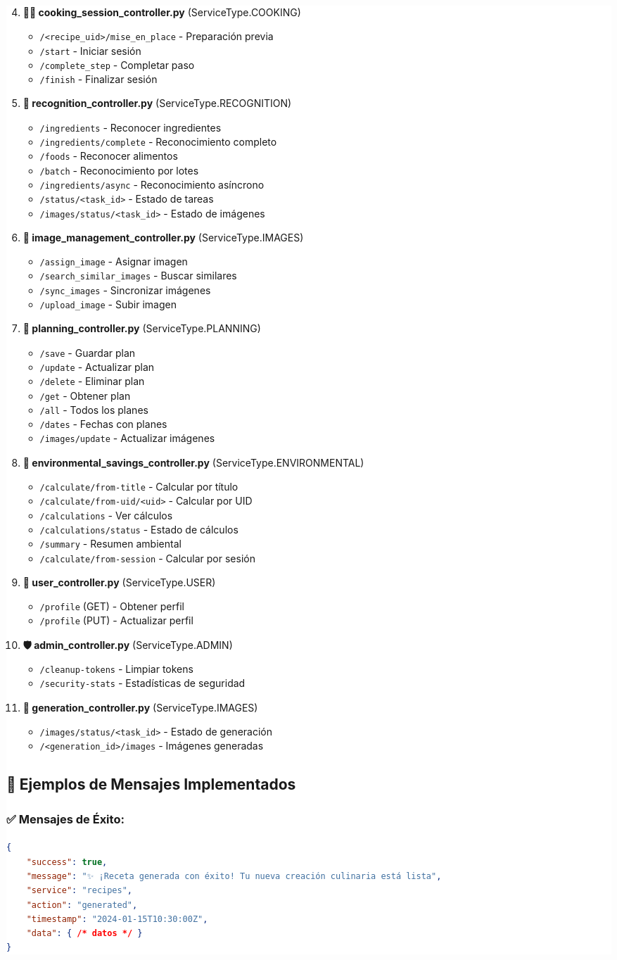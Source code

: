 4. **👨‍🍳 cooking_session_controller.py** (ServiceType.COOKING)
   - `/<recipe_uid>/mise_en_place` - Preparación previa
   - `/start` - Iniciar sesión
   - `/complete_step` - Completar paso
   - `/finish` - Finalizar sesión

5. **🤖 recognition_controller.py** (ServiceType.RECOGNITION)
   - `/ingredients` - Reconocer ingredientes
   - `/ingredients/complete` - Reconocimiento completo
   - `/foods` - Reconocer alimentos
   - `/batch` - Reconocimiento por lotes
   - `/ingredients/async` - Reconocimiento asíncrono
   - `/status/<task_id>` - Estado de tareas
   - `/images/status/<task_id>` - Estado de imágenes

6. **📸 image_management_controller.py** (ServiceType.IMAGES)
   - `/assign_image` - Asignar imagen
   - `/search_similar_images` - Buscar similares
   - `/sync_images` - Sincronizar imágenes
   - `/upload_image` - Subir imagen

7. **📅 planning_controller.py** (ServiceType.PLANNING)
   - `/save` - Guardar plan
   - `/update` - Actualizar plan
   - `/delete` - Eliminar plan
   - `/get` - Obtener plan
   - `/all` - Todos los planes
   - `/dates` - Fechas con planes
   - `/images/update` - Actualizar imágenes

8. **🌱 environmental_savings_controller.py** (ServiceType.ENVIRONMENTAL)
   - `/calculate/from-title` - Calcular por título
   - `/calculate/from-uid/<uid>` - Calcular por UID
   - `/calculations` - Ver cálculos
   - `/calculations/status` - Estado de cálculos
   - `/summary` - Resumen ambiental
   - `/calculate/from-session` - Calcular por sesión

9. **👤 user_controller.py** (ServiceType.USER)
   - `/profile` (GET) - Obtener perfil
   - `/profile` (PUT) - Actualizar perfil

10. **🛡️ admin_controller.py** (ServiceType.ADMIN)
    - `/cleanup-tokens` - Limpiar tokens
    - `/security-stats` - Estadísticas de seguridad

11. **🎨 generation_controller.py** (ServiceType.IMAGES)
    - `/images/status/<task_id>` - Estado de generación
    - `/<generation_id>/images` - Imágenes generadas

## 🎨 Ejemplos de Mensajes Implementados

### ✅ **Mensajes de Éxito:**
```json
{
    "success": true,
    "message": "✨ ¡Receta generada con éxito! Tu nueva creación culinaria está lista",
    "service": "recipes",
    "action": "generated",
    "timestamp": "2024-01-15T10:30:00Z",
    "data": { /* datos */ }
}
```
